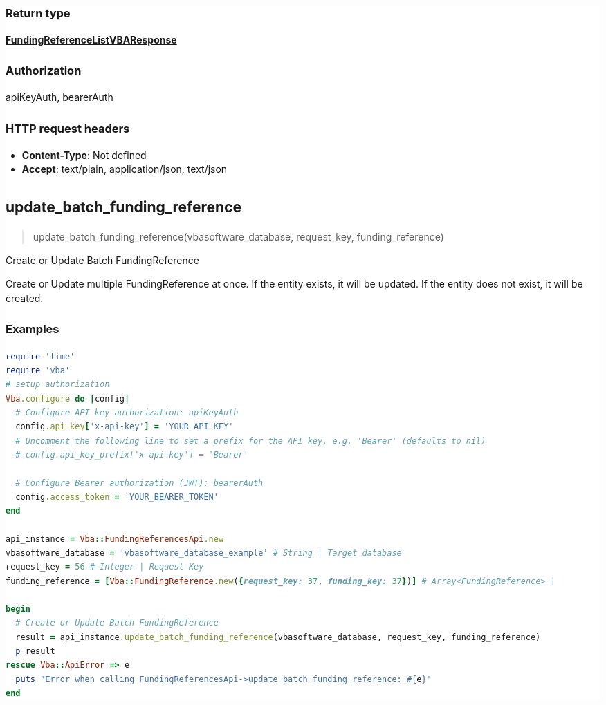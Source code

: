 ### Return type

[**FundingReferenceListVBAResponse**](FundingReferenceListVBAResponse.md)

### Authorization

[apiKeyAuth](../README.md#apiKeyAuth), [bearerAuth](../README.md#bearerAuth)

### HTTP request headers

- **Content-Type**: Not defined
- **Accept**: text/plain, application/json, text/json


## update_batch_funding_reference

> <MultiCodeResponseListVBAResponse> update_batch_funding_reference(vbasoftware_database, request_key, funding_reference)

Create or Update Batch FundingReference

Create or Update multiple FundingReference at once.  If the entity exists, it will be updated.  If the entity does not exist, it will be created.

### Examples

```ruby
require 'time'
require 'vba'
# setup authorization
Vba.configure do |config|
  # Configure API key authorization: apiKeyAuth
  config.api_key['x-api-key'] = 'YOUR API KEY'
  # Uncomment the following line to set a prefix for the API key, e.g. 'Bearer' (defaults to nil)
  # config.api_key_prefix['x-api-key'] = 'Bearer'

  # Configure Bearer authorization (JWT): bearerAuth
  config.access_token = 'YOUR_BEARER_TOKEN'
end

api_instance = Vba::FundingReferencesApi.new
vbasoftware_database = 'vbasoftware_database_example' # String | Target database
request_key = 56 # Integer | Request Key
funding_reference = [Vba::FundingReference.new({request_key: 37, funding_key: 37})] # Array<FundingReference> | 

begin
  # Create or Update Batch FundingReference
  result = api_instance.update_batch_funding_reference(vbasoftware_database, request_key, funding_reference)
  p result
rescue Vba::ApiError => e
  puts "Error when calling FundingReferencesApi->update_batch_funding_reference: #{e}"
end
```
